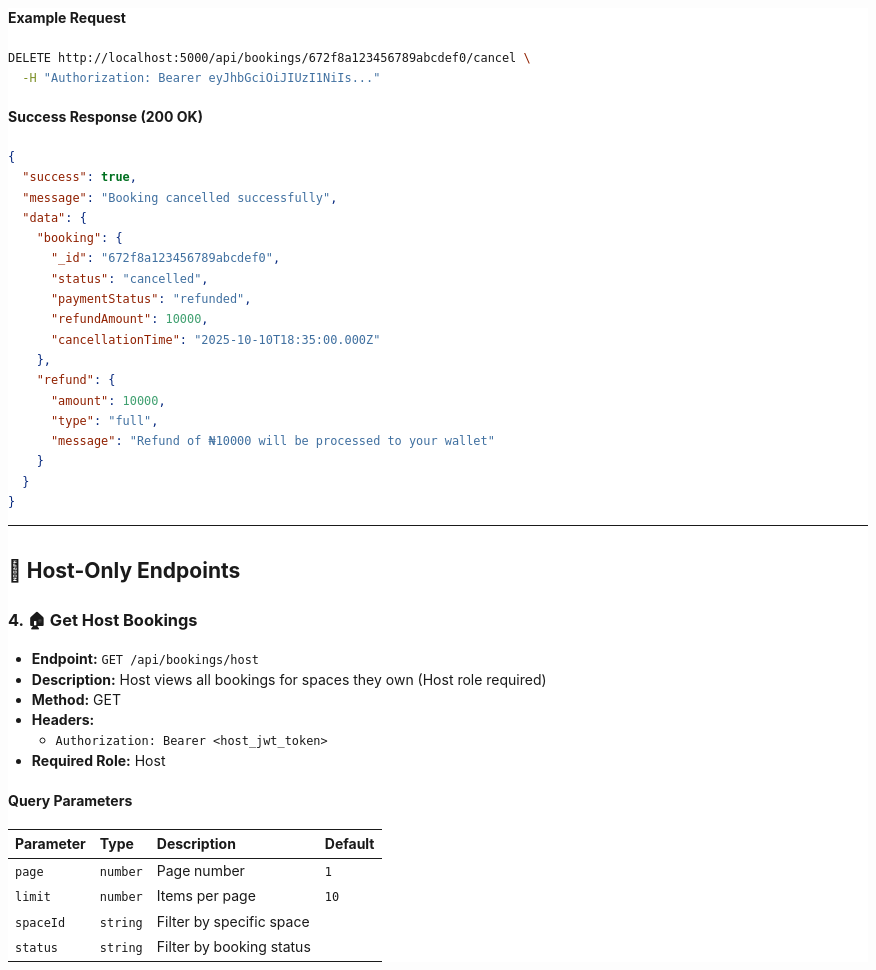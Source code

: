 #### Example Request

```bash
DELETE http://localhost:5000/api/bookings/672f8a123456789abcdef0/cancel \
  -H "Authorization: Bearer eyJhbGciOiJIUzI1NiIs..."
```

#### Success Response (200 OK)

```json
{
  "success": true,
  "message": "Booking cancelled successfully",
  "data": {
    "booking": {
      "_id": "672f8a123456789abcdef0",
      "status": "cancelled",
      "paymentStatus": "refunded",
      "refundAmount": 10000,
      "cancellationTime": "2025-10-10T18:35:00.000Z"
    },
    "refund": {
      "amount": 10000,
      "type": "full",
      "message": "Refund of ₦10000 will be processed to your wallet"
    }
  }
}
```

---

## 🎩 Host-Only Endpoints

### 4. 🏠 Get Host Bookings

- **Endpoint:** `GET /api/bookings/host`
- **Description:** Host views all bookings for spaces they own (Host role required)
- **Method:** GET
- **Headers:**
    - `Authorization: Bearer <host_jwt_token>`
- **Required Role:** Host

#### Query Parameters

| Parameter | Type     | Description                                | Default |
| :-------- | :------- | :----------------------------------------- | :------ |
| `page`    | `number` | Page number                                | `1`     |
| `limit`   | `number` | Items per page                             | `10`    |
| `spaceId` | `string` | Filter by specific space                   |         |
| `status`  | `string` | Filter by booking status                   |         |
